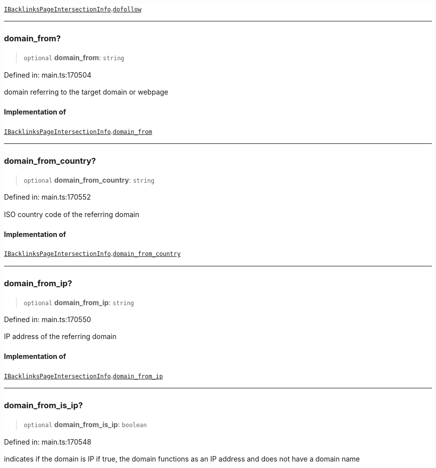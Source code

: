[`IBacklinksPageIntersectionInfo`](../interfaces/IBacklinksPageIntersectionInfo.md).[`dofollow`](../interfaces/IBacklinksPageIntersectionInfo.md#dofollow)

***

### domain\_from?

> `optional` **domain\_from**: `string`

Defined in: main.ts:170504

domain referring to the target domain or webpage

#### Implementation of

[`IBacklinksPageIntersectionInfo`](../interfaces/IBacklinksPageIntersectionInfo.md).[`domain_from`](../interfaces/IBacklinksPageIntersectionInfo.md#domain_from)

***

### domain\_from\_country?

> `optional` **domain\_from\_country**: `string`

Defined in: main.ts:170552

ISO country code of the referring domain

#### Implementation of

[`IBacklinksPageIntersectionInfo`](../interfaces/IBacklinksPageIntersectionInfo.md).[`domain_from_country`](../interfaces/IBacklinksPageIntersectionInfo.md#domain_from_country)

***

### domain\_from\_ip?

> `optional` **domain\_from\_ip**: `string`

Defined in: main.ts:170550

IP address of the referring domain

#### Implementation of

[`IBacklinksPageIntersectionInfo`](../interfaces/IBacklinksPageIntersectionInfo.md).[`domain_from_ip`](../interfaces/IBacklinksPageIntersectionInfo.md#domain_from_ip)

***

### domain\_from\_is\_ip?

> `optional` **domain\_from\_is\_ip**: `boolean`

Defined in: main.ts:170548

indicates if the domain is IP
if true, the domain functions as an IP address and does not have a domain name
